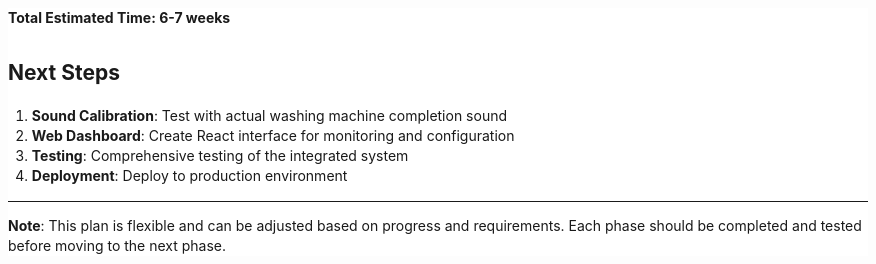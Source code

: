 **Total Estimated Time: 6-7 weeks**

## Next Steps
1. **Sound Calibration**: Test with actual washing machine completion sound
2. **Web Dashboard**: Create React interface for monitoring and configuration
3. **Testing**: Comprehensive testing of the integrated system
4. **Deployment**: Deploy to production environment

---

**Note**: This plan is flexible and can be adjusted based on progress and requirements. Each phase should be completed and tested before moving to the next phase. 
